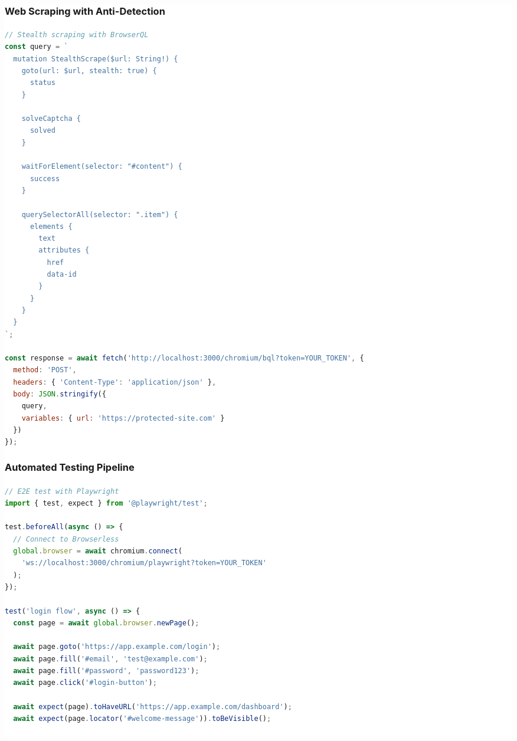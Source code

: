 ### Web Scraping with Anti-Detection

```javascript
// Stealth scraping with BrowserQL
const query = `
  mutation StealthScrape($url: String!) {
    goto(url: $url, stealth: true) {
      status
    }
    
    solveCaptcha {
      solved
    }
    
    waitForElement(selector: "#content") {
      success
    }
    
    querySelectorAll(selector: ".item") {
      elements {
        text
        attributes {
          href
          data-id
        }
      }
    }
  }
`;

const response = await fetch('http://localhost:3000/chromium/bql?token=YOUR_TOKEN', {
  method: 'POST',
  headers: { 'Content-Type': 'application/json' },
  body: JSON.stringify({
    query,
    variables: { url: 'https://protected-site.com' }
  })
});
```

### Automated Testing Pipeline

```javascript
// E2E test with Playwright
import { test, expect } from '@playwright/test';

test.beforeAll(async () => {
  // Connect to Browserless
  global.browser = await chromium.connect(
    'ws://localhost:3000/chromium/playwright?token=YOUR_TOKEN'
  );
});

test('login flow', async () => {
  const page = await global.browser.newPage();
  
  await page.goto('https://app.example.com/login');
  await page.fill('#email', 'test@example.com');
  await page.fill('#password', 'password123');
  await page.click('#login-button');
  
  await expect(page).toHaveURL('https://app.example.com/dashboard');
  await expect(page.locator('#welcome-message')).toBeVisible();
  
```